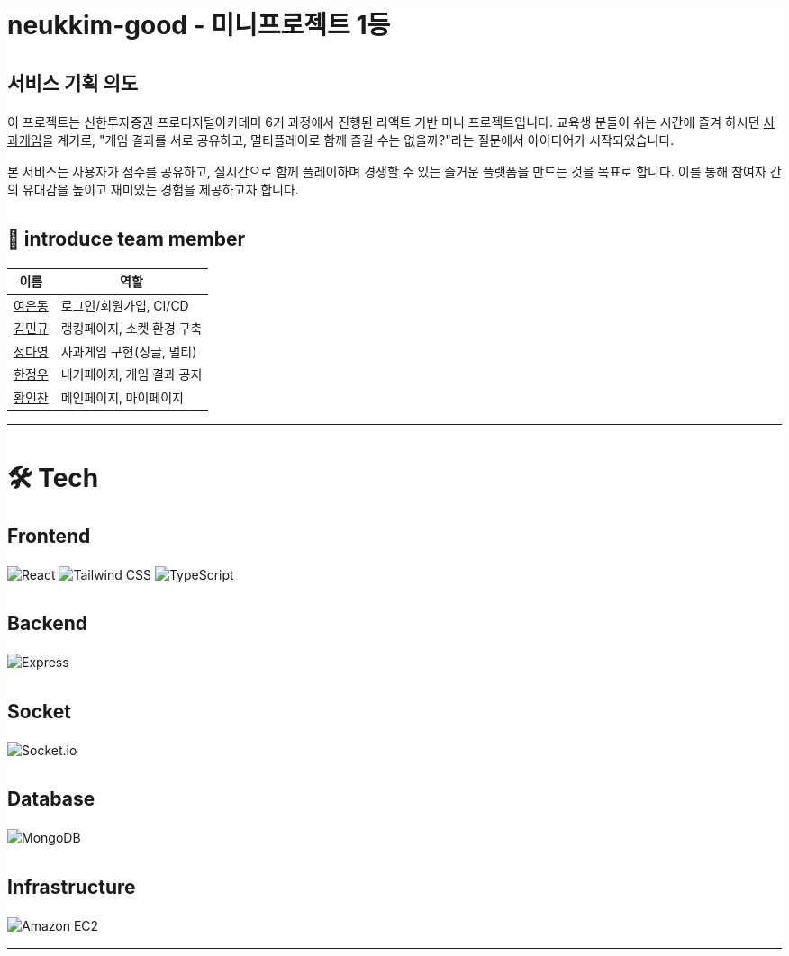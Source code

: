 # neukkim-good - 미니프로젝트 1등
## 서비스 기획 의도
이 프로젝트는 신한투자증권 프로디지털아카데미 6기 과정에서 진행된 리액트 기반 미니 프로젝트입니다.
교육생 분들이 쉬는 시간에 즐겨 하시던 [사과게임](https://www.gamesaien.com/game/fruit_box_a/)을 계기로, "게임 결과를 서로 공유하고, 멀티플레이로 함께 즐길 수는 없을까?"라는 질문에서 아이디어가 시작되었습니다.

본 서비스는 사용자가 점수를 공유하고, 실시간으로 함께 플레이하며 경쟁할 수 있는 즐거운 플랫폼을 만드는 것을 목표로 합니다. 이를 통해 참여자 간의 유대감을 높이고 재미있는 경험을 제공하고자 합니다.

## 👋 introduce team member
| 이름                                        |역할  | 
| -------------------------------------------- |  ------ | 
| [여은동](https://github.com/sillonjeu)       | 로그인/회원가입, CI/CD | 
| [김민규](https://github.com/kmkkkp) | 랭킹페이지, 소켓 환경 구축 | 
| [정다영](https://github.com/Dayoung331) | 사과게임 구현(싱글, 멀티) | 
| [한정우](https://github.com/hanuuuuU) | 내기페이지, 게임 결과 공지 | 
| [황인찬](https://github.com/klklgooa) | 메인페이지, 마이페이지 | 


---

# 🛠️ Tech

## Frontend
![React](https://img.shields.io/badge/React-20232A?style=for-the-badge&logo=react&logoColor=61DAFB)
![Tailwind CSS](https://img.shields.io/badge/Tailwind_CSS-06B6D4?style=for-the-badge&logo=tailwind-css&logoColor=white)
![TypeScript](https://img.shields.io/badge/TypeScript-3178C6?style=for-the-badge&logo=typescript&logoColor=white)

## Backend
![Express](https://img.shields.io/badge/Express.js-000000?style=for-the-badge&logo=express&logoColor=white)

## Socket
![Socket.io](https://img.shields.io/badge/Socket.io-010101?style=for-the-badge&logo=socket.io&logoColor=white)

## Database
![MongoDB](https://img.shields.io/badge/MongoDB-4EA94B?style=for-the-badge&logo=mongodb&logoColor=white)

## Infrastructure
![Amazon EC2](https://img.shields.io/badge/Amazon_EC2-FF9900?style=for-the-badge&logo=amazonec2&logoColor=white)

---